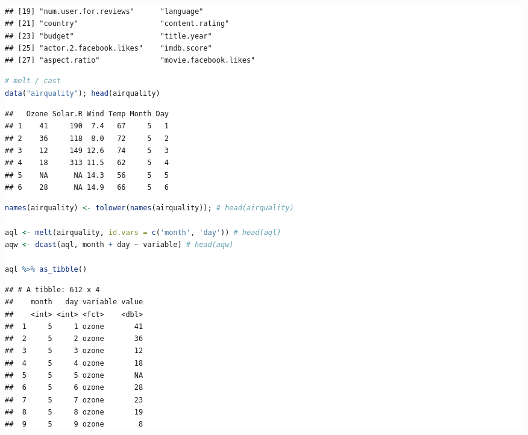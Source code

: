     ## [19] "num.user.for.reviews"      "language"                 
    ## [21] "country"                   "content.rating"           
    ## [23] "budget"                    "title.year"               
    ## [25] "actor.2.facebook.likes"    "imdb.score"               
    ## [27] "aspect.ratio"              "movie.facebook.likes"

``` r
# melt / cast
data("airquality"); head(airquality)
```

    ##   Ozone Solar.R Wind Temp Month Day
    ## 1    41     190  7.4   67     5   1
    ## 2    36     118  8.0   72     5   2
    ## 3    12     149 12.6   74     5   3
    ## 4    18     313 11.5   62     5   4
    ## 5    NA      NA 14.3   56     5   5
    ## 6    28      NA 14.9   66     5   6

``` r
names(airquality) <- tolower(names(airquality)); # head(airquality) 

aql <- melt(airquality, id.vars = c('month', 'day')) # head(aql)
aqw <- dcast(aql, month + day ~ variable) # head(aqw)

aql %>% as_tibble()
```

    ## # A tibble: 612 x 4
    ##    month   day variable value
    ##    <int> <int> <fct>    <dbl>
    ##  1     5     1 ozone       41
    ##  2     5     2 ozone       36
    ##  3     5     3 ozone       12
    ##  4     5     4 ozone       18
    ##  5     5     5 ozone       NA
    ##  6     5     6 ozone       28
    ##  7     5     7 ozone       23
    ##  8     5     8 ozone       19
    ##  9     5     9 ozone        8